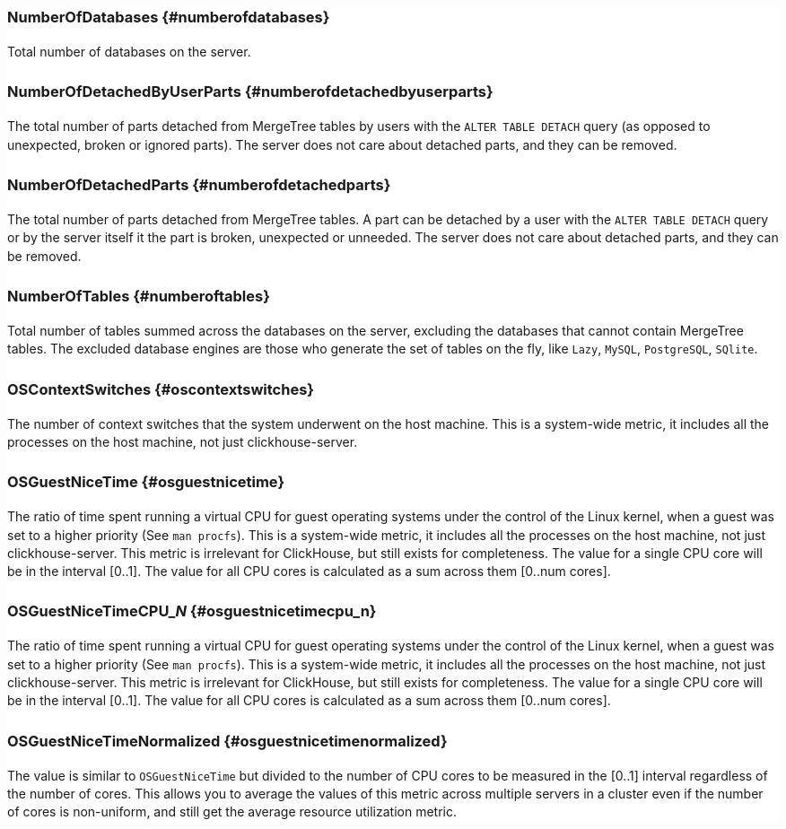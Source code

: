 ### NumberOfDatabases {#numberofdatabases}

Total number of databases on the server.

### NumberOfDetachedByUserParts {#numberofdetachedbyuserparts}

The total number of parts detached from MergeTree tables by users with the `ALTER TABLE DETACH` query (as opposed to unexpected, broken or ignored parts). The server does not care about detached parts, and they can be removed.

### NumberOfDetachedParts {#numberofdetachedparts}

The total number of parts detached from MergeTree tables. A part can be detached by a user with the `ALTER TABLE DETACH` query or by the server itself it the part is broken, unexpected or unneeded. The server does not care about detached parts, and they can be removed.

### NumberOfTables {#numberoftables}

Total number of tables summed across the databases on the server, excluding the databases that cannot contain MergeTree tables. The excluded database engines are those who generate the set of tables on the fly, like `Lazy`, `MySQL`, `PostgreSQL`, `SQlite`.

### OSContextSwitches {#oscontextswitches}

The number of context switches that the system underwent on the host machine. This is a system-wide metric, it includes all the processes on the host machine, not just clickhouse-server.

### OSGuestNiceTime {#osguestnicetime}

The ratio of time spent running a virtual CPU for guest operating systems under the control of the Linux kernel, when a guest was set to a higher priority (See `man procfs`). This is a system-wide metric, it includes all the processes on the host machine, not just clickhouse-server. This metric is irrelevant for ClickHouse, but still exists for completeness. The value for a single CPU core will be in the interval [0..1]. The value for all CPU cores is calculated as a sum across them [0..num cores].

### OSGuestNiceTimeCPU_*N* {#osguestnicetimecpu_n}

The ratio of time spent running a virtual CPU for guest operating systems under the control of the Linux kernel, when a guest was set to a higher priority (See `man procfs`). This is a system-wide metric, it includes all the processes on the host machine, not just clickhouse-server. This metric is irrelevant for ClickHouse, but still exists for completeness. The value for a single CPU core will be in the interval [0..1]. The value for all CPU cores is calculated as a sum across them [0..num cores].

### OSGuestNiceTimeNormalized {#osguestnicetimenormalized}

The value is similar to `OSGuestNiceTime` but divided to the number of CPU cores to be measured in the [0..1] interval regardless of the number of cores. This allows you to average the values of this metric across multiple servers in a cluster even if the number of cores is non-uniform, and still get the average resource utilization metric.
